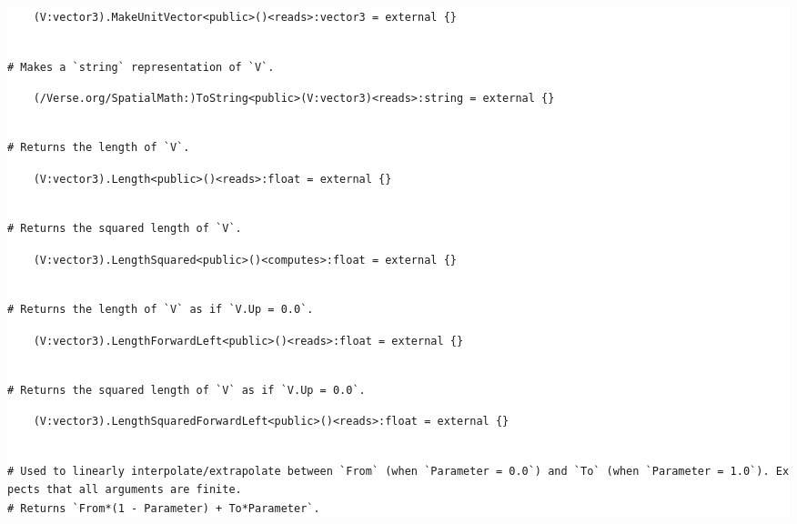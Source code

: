 ```verse
    (V:vector3).MakeUnitVector<public>()<reads>:vector3 = external {}


```
    # Makes a `string` representation of `V`.

```verse
    (/Verse.org/SpatialMath:)ToString<public>(V:vector3)<reads>:string = external {}


```
    # Returns the length of `V`.

```verse
    (V:vector3).Length<public>()<reads>:float = external {}


```
    # Returns the squared length of `V`.

```verse
    (V:vector3).LengthSquared<public>()<computes>:float = external {}


```
    # Returns the length of `V` as if `V.Up = 0.0`.

```verse
    (V:vector3).LengthForwardLeft<public>()<reads>:float = external {}


```
    # Returns the squared length of `V` as if `V.Up = 0.0`.

```verse
    (V:vector3).LengthSquaredForwardLeft<public>()<reads>:float = external {}


```
    # Used to linearly interpolate/extrapolate between `From` (when `Parameter = 0.0`) and `To` (when `Parameter = 1.0`). Expects that all arguments are finite.
    # Returns `From*(1 - Parameter) + To*Parameter`.
